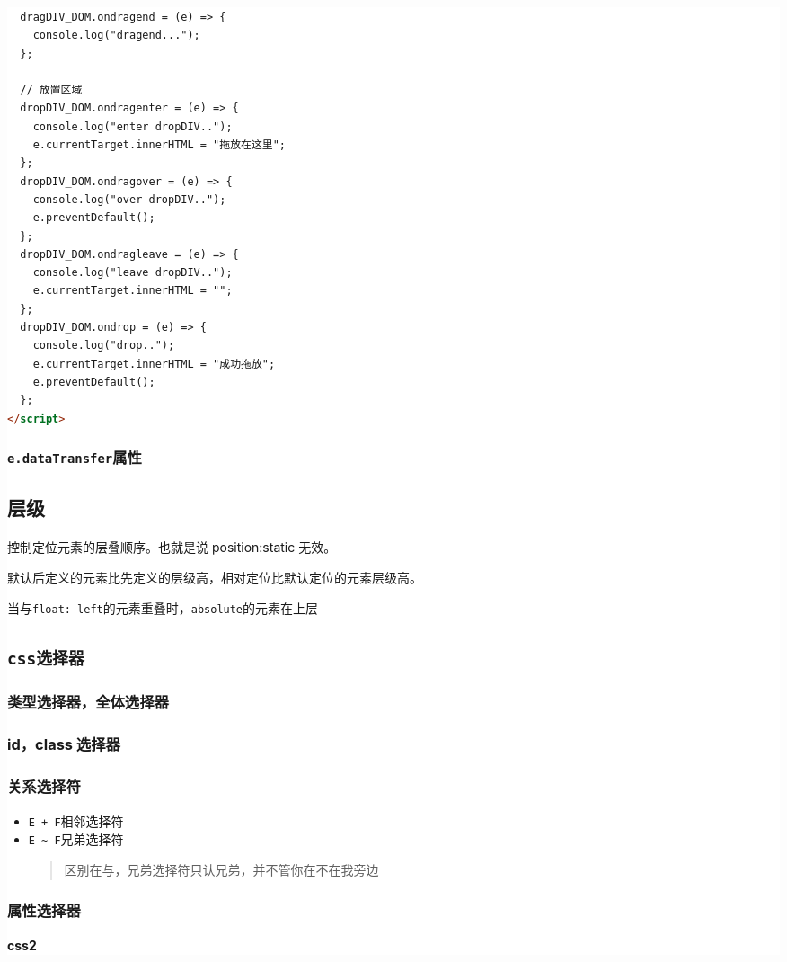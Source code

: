 ```html
  dragDIV_DOM.ondragend = (e) => {
    console.log("dragend...");
  };

  // 放置区域
  dropDIV_DOM.ondragenter = (e) => {
    console.log("enter dropDIV..");
    e.currentTarget.innerHTML = "拖放在这里";
  };
  dropDIV_DOM.ondragover = (e) => {
    console.log("over dropDIV..");
    e.preventDefault();
  };
  dropDIV_DOM.ondragleave = (e) => {
    console.log("leave dropDIV..");
    e.currentTarget.innerHTML = "";
  };
  dropDIV_DOM.ondrop = (e) => {
    console.log("drop..");
    e.currentTarget.innerHTML = "成功拖放";
    e.preventDefault();
  };
</script>
```

### `e.dataTransfer`属性

## 层级

控制定位元素的层叠顺序。也就是说 position:static 无效。

默认后定义的元素比先定义的层级高，相对定位比默认定位的元素层级高。

当与`float: left`的元素重叠时，`absolute`的元素在上层

## `css选择器`

### 类型选择器，全体选择器

### id，class 选择器

### 关系选择符

- `E + F`相邻选择符
- `E ~ F`兄弟选择符
  > 区别在与，兄弟选择符只认兄弟，并不管你在不在我旁边

### 属性选择器

**css2**
